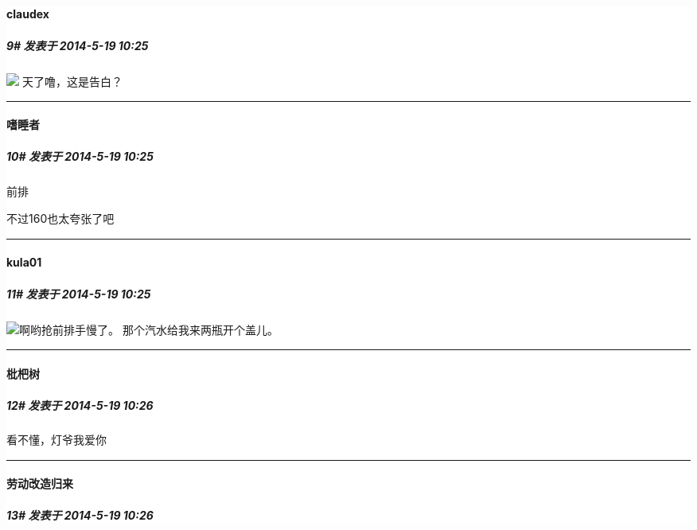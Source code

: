 ####  claudex  
##### 9#       发表于 2014-5-19 10:25



<img src="https://static.saraba1st.com/image/smiley/face/161.jpg" referrerpolicy="no-referrer"> 天了噜，这是告白？







-----

####  嗜睡者  
##### 10#       发表于 2014-5-19 10:25




前排


不过160也太夸张了吧







-----

####  kula01  
##### 11#       发表于 2014-5-19 10:25



<img src="https://static.saraba1st.com/image/smiley/nq/010.gif" referrerpolicy="no-referrer">啊哟抢前排手慢了。 那个汽水给我来两瓶开个盖儿。







-----

####  枇杷树  
##### 12#       发表于 2014-5-19 10:26




看不懂，灯爷我爱你







-----

####  劳动改造归来  
##### 13#       发表于 2014-5-19 10:26
